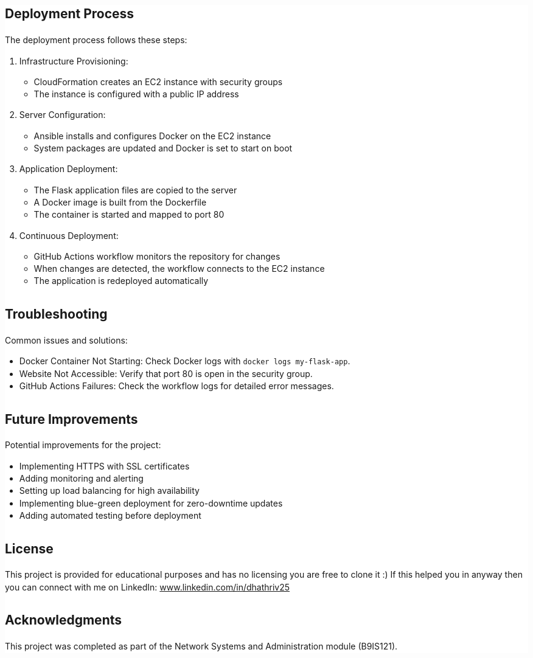 ## Deployment Process

The deployment process follows these steps:

1. Infrastructure Provisioning:
   - CloudFormation creates an EC2 instance with security groups
   - The instance is configured with a public IP address

2. Server Configuration:
   - Ansible installs and configures Docker on the EC2 instance
   - System packages are updated and Docker is set to start on boot

3. Application Deployment:
   - The Flask application files are copied to the server
   - A Docker image is built from the Dockerfile
   - The container is started and mapped to port 80

4. Continuous Deployment:
   - GitHub Actions workflow monitors the repository for changes
   - When changes are detected, the workflow connects to the EC2 instance
   - The application is redeployed automatically

## Troubleshooting

Common issues and solutions:

- Docker Container Not Starting: Check Docker logs with `docker logs my-flask-app`.
- Website Not Accessible: Verify that port 80 is open in the security group.
- GitHub Actions Failures: Check the workflow logs for detailed error messages.

## Future Improvements

Potential improvements for the project:

- Implementing HTTPS with SSL certificates
- Adding monitoring and alerting
- Setting up load balancing for high availability
- Implementing blue-green deployment for zero-downtime updates
- Adding automated testing before deployment

## License

This project is provided for educational purposes and has no licensing you are free to clone it :)
If this helped you in anyway then you can connect with me on LinkedIn: www.linkedin.com/in/dhathriv25

## Acknowledgments

This project was completed as part of the Network Systems and Administration module (B9IS121).

